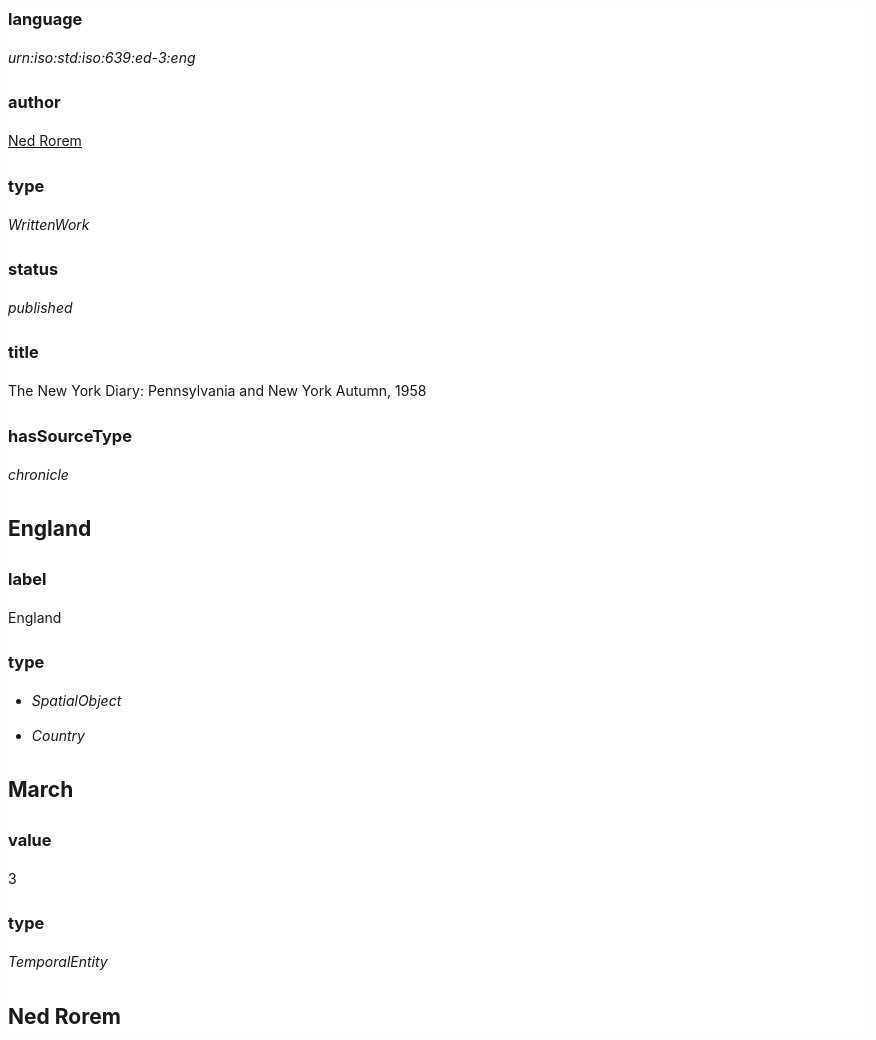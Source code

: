 ### language


*urn:iso:std:iso:639:ed-3:eng*

### author


[Ned Rorem](#Ned-Rorem)

### type


*WrittenWork*

### status


*published*

### title


The New York Diary: Pennsylvania and New York Autumn, 1958

### hasSourceType


*chronicle*

## England

### label


England

### type

 - *SpatialObject*

 - *Country*

## March

### value


3

### type


*TemporalEntity*

## Ned Rorem
